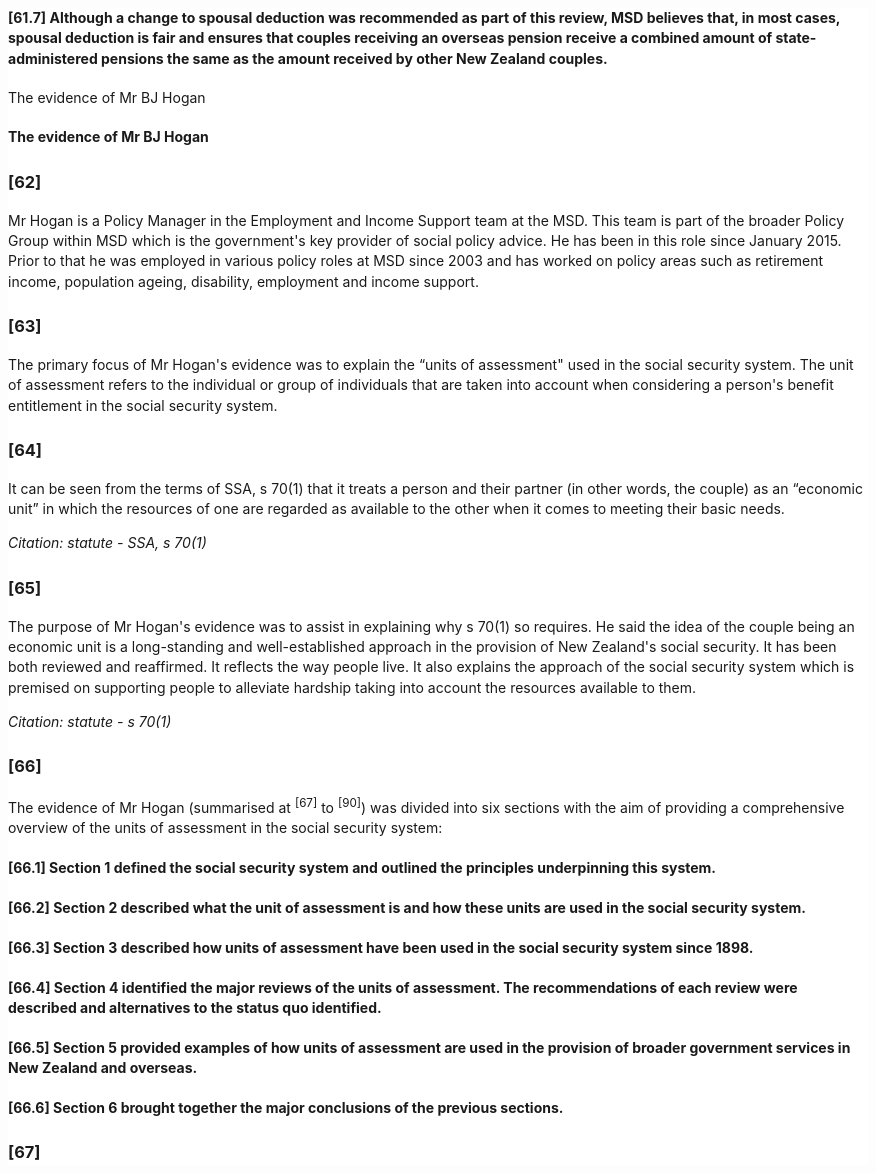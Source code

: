 #### [61.7] Although a change to spousal deduction was recommended as part of this review, MSD believes that, in most cases, spousal deduction is fair and ensures that couples receiving an overseas pension receive a combined amount of state-administered pensions the same as the amount received by other New Zealand couples.
The evidence of Mr BJ Hogan

#### The evidence of Mr BJ Hogan
### [62]
Mr Hogan is a Policy Manager in the Employment and Income Support team at the MSD. This team is part of the broader Policy Group within MSD which is the government's key provider of social policy advice. He has been in this role since January 2015. Prior to that he was employed in various policy roles at MSD since 2003 and has worked on policy areas such as retirement income, population ageing, disability, employment and income support.

### [63]
The primary focus of Mr Hogan's evidence was to explain the “units of assessment" used in the social security system. The unit of assessment refers to the individual or group of individuals that are taken into account when considering a person's benefit entitlement in the social security system.

### [64]
It can be seen from the terms of SSA, s 70(1) that it treats a person and their partner (in other words, the couple) as an “economic unit” in which the resources of one are regarded as available to the other when it comes to meeting their basic needs.

*Citation: statute - SSA, s 70(1)*

### [65]
The purpose of Mr Hogan's evidence was to assist in explaining why s 70(1) so requires. He said the idea of the couple being an economic unit is a long-standing and well-established approach in the provision of New Zealand's social security. It has been both reviewed and reaffirmed. It reflects the way people live. It also explains the approach of the social security system which is premised on supporting people to alleviate hardship taking into account the resources available to them.

*Citation: statute - s 70(1)*

### [66]
The evidence of Mr Hogan (summarised at <sup>[67]</sup> to <sup>[90]</sup>) was divided into six sections with the aim of providing a comprehensive overview of the units of assessment in the social security system:

#### [66.1] Section 1 defined the social security system and outlined the principles underpinning this system.
#### [66.2] Section 2 described what the unit of assessment is and how these units are used in the social security system.
#### [66.3] Section 3 described how units of assessment have been used in the social security system since 1898.
#### [66.4] Section 4 identified the major reviews of the units of assessment. The recommendations of each review were described and alternatives to the status quo identified.
#### [66.5] Section 5 provided examples of how units of assessment are used in the provision of broader government services in New Zealand and overseas.
#### [66.6] Section 6 brought together the major conclusions of the previous sections.
### [67]

[^1]: [This decision is to be cited as McKeogh v Attorney-General [2020] NZHRRT 39.]